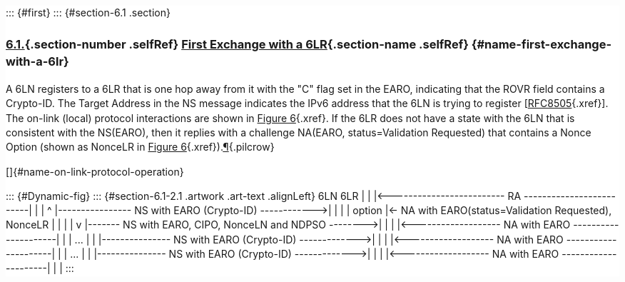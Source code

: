 ::: {#first}
::: {#section-6.1 .section}
### [6.1.](#section-6.1){.section-number .selfRef} [First Exchange with a 6LR](#name-first-exchange-with-a-6lr){.section-name .selfRef} {#name-first-exchange-with-a-6lr}

A 6LN registers to a 6LR that is one hop away from it with the \"C\"
flag set in the EARO, indicating that the ROVR field contains a
Crypto-ID. The Target Address in the NS message indicates the IPv6
address that the 6LN is trying to register
\[[RFC8505](#RFC8505){.xref}\]. The on-link (local) protocol
interactions are shown in [Figure 6](#Dynamic-fig){.xref}. If the 6LR
does not have a state with the 6LN that is consistent with the NS(EARO),
then it replies with a challenge NA(EARO, status=Validation Requested)
that contains a Nonce Option (shown as NonceLR in [Figure
6](#Dynamic-fig){.xref}).[¶](#section-6.1-1){.pilcrow}

[]{#name-on-link-protocol-operation}

::: {#Dynamic-fig}
::: {#section-6.1-2.1 .artwork .art-text .alignLeft}
        6LN                                                     6LR
         |                                                       |
         |<------------------------- RA -------------------------|
         |                                                       | ^
         |---------------- NS with EARO (Crypto-ID) ------------>| |
         |                                                       | option
         |<- NA with EARO(status=Validation Requested), NonceLR  | |
         |                                                       | v
         |------- NS with EARO, CIPO, NonceLN and NDPSO -------->|
         |                                                       |
         |<------------------- NA with EARO ---------------------|
         |                                                       |
                                   ...
         |                                                       |
         |--------------- NS with EARO (Crypto-ID) ------------->|
         |                                                       |
         |<------------------- NA with EARO ---------------------|
         |                                                       |
                                   ...
         |                                                       |
         |--------------- NS with EARO (Crypto-ID) ------------->|
         |                                                       |
         |<------------------- NA with EARO ---------------------|
         |                                                       |
:::
